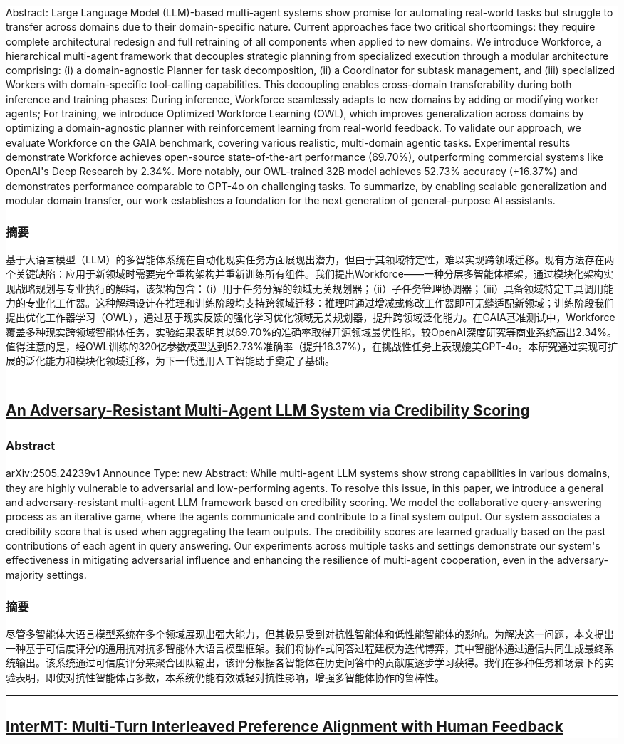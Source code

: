 Abstract: Large Language Model (LLM)-based multi-agent systems show promise for automating real-world tasks but struggle to transfer across domains due to their domain-specific nature. Current approaches face two critical shortcomings: they require complete architectural redesign and full retraining of all components when applied to new domains. We introduce Workforce, a hierarchical multi-agent framework that decouples strategic planning from specialized execution through a modular architecture comprising: (i) a domain-agnostic Planner for task decomposition, (ii) a Coordinator for subtask management, and (iii) specialized Workers with domain-specific tool-calling capabilities. This decoupling enables cross-domain transferability during both inference and training phases: During inference, Workforce seamlessly adapts to new domains by adding or modifying worker agents; For training, we introduce Optimized Workforce Learning (OWL), which improves generalization across domains by optimizing a domain-agnostic planner with reinforcement learning from real-world feedback. To validate our approach, we evaluate Workforce on the GAIA benchmark, covering various realistic, multi-domain agentic tasks. Experimental results demonstrate Workforce achieves open-source state-of-the-art performance (69.70%), outperforming commercial systems like OpenAI's Deep Research by 2.34%. More notably, our OWL-trained 32B model achieves 52.73% accuracy (+16.37%) and demonstrates performance comparable to GPT-4o on challenging tasks. To summarize, by enabling scalable generalization and modular domain transfer, our work establishes a foundation for the next generation of general-purpose AI assistants.

### 摘要
基于大语言模型（LLM）的多智能体系统在自动化现实任务方面展现出潜力，但由于其领域特定性，难以实现跨领域迁移。现有方法存在两个关键缺陷：应用于新领域时需要完全重构架构并重新训练所有组件。我们提出Workforce——一种分层多智能体框架，通过模块化架构实现战略规划与专业执行的解耦，该架构包含：（i）用于任务分解的领域无关规划器；（ii）子任务管理协调器；（iii）具备领域特定工具调用能力的专业化工作器。这种解耦设计在推理和训练阶段均支持跨领域迁移：推理时通过增减或修改工作器即可无缝适配新领域；训练阶段我们提出优化工作器学习（OWL），通过基于现实反馈的强化学习优化领域无关规划器，提升跨领域泛化能力。在GAIA基准测试中，Workforce覆盖多种现实跨领域智能体任务，实验结果表明其以69.70%的准确率取得开源领域最优性能，较OpenAI深度研究等商业系统高出2.34%。值得注意的是，经OWL训练的320亿参数模型达到52.73%准确率（提升16.37%），在挑战性任务上表现媲美GPT-4o。本研究通过实现可扩展的泛化能力和模块化领域迁移，为下一代通用人工智能助手奠定了基础。

---

## [An Adversary-Resistant Multi-Agent LLM System via Credibility Scoring](https://arxiv.org/abs/2505.24239)

### Abstract
arXiv:2505.24239v1 Announce Type: new 
Abstract: While multi-agent LLM systems show strong capabilities in various domains, they are highly vulnerable to adversarial and low-performing agents. To resolve this issue, in this paper, we introduce a general and adversary-resistant multi-agent LLM framework based on credibility scoring. We model the collaborative query-answering process as an iterative game, where the agents communicate and contribute to a final system output. Our system associates a credibility score that is used when aggregating the team outputs. The credibility scores are learned gradually based on the past contributions of each agent in query answering. Our experiments across multiple tasks and settings demonstrate our system's effectiveness in mitigating adversarial influence and enhancing the resilience of multi-agent cooperation, even in the adversary-majority settings.

### 摘要
尽管多智能体大语言模型系统在多个领域展现出强大能力，但其极易受到对抗性智能体和低性能智能体的影响。为解决这一问题，本文提出一种基于可信度评分的通用抗对抗多智能体大语言模型框架。我们将协作式问答过程建模为迭代博弈，其中智能体通过通信共同生成最终系统输出。该系统通过可信度评分来聚合团队输出，该评分根据各智能体在历史问答中的贡献度逐步学习获得。我们在多种任务和场景下的实验表明，即使对抗性智能体占多数，本系统仍能有效减轻对抗性影响，增强多智能体协作的鲁棒性。

---

## [InterMT: Multi-Turn Interleaved Preference Alignment with Human Feedback](https://arxiv.org/abs/2505.23950)
